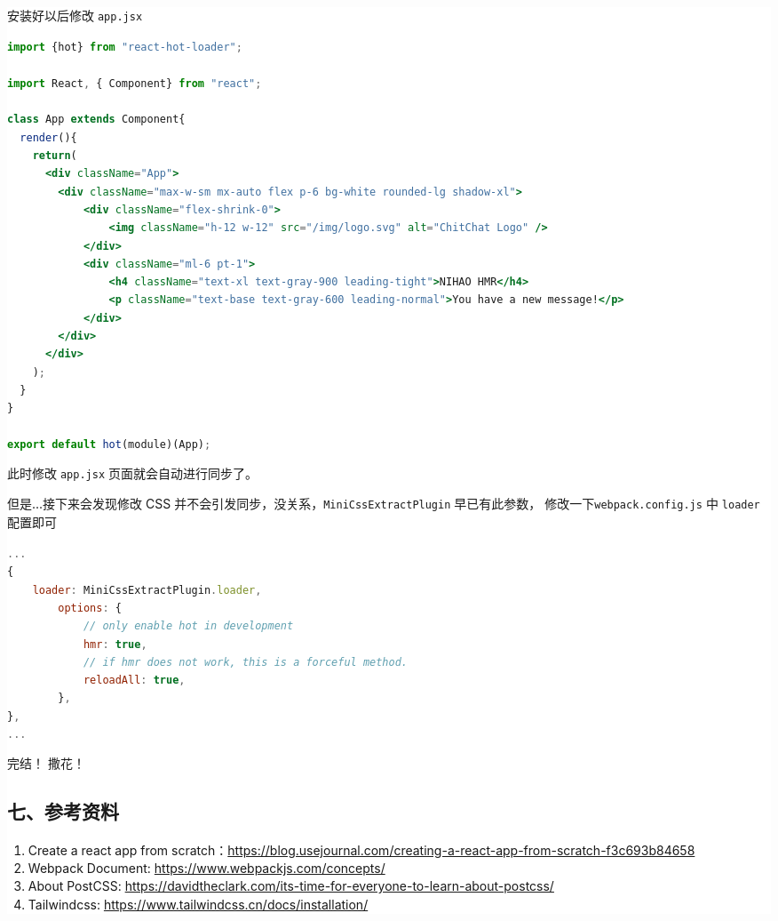 安装好以后修改 `app.jsx`

```jsx
import {hot} from "react-hot-loader";

import React, { Component} from "react";

class App extends Component{
  render(){
    return(
      <div className="App">
        <div className="max-w-sm mx-auto flex p-6 bg-white rounded-lg shadow-xl">
            <div className="flex-shrink-0">
                <img className="h-12 w-12" src="/img/logo.svg" alt="ChitChat Logo" />
            </div>
            <div className="ml-6 pt-1">
                <h4 className="text-xl text-gray-900 leading-tight">NIHAO HMR</h4>
                <p className="text-base text-gray-600 leading-normal">You have a new message!</p>
            </div>
        </div>
      </div>
    );
  }
}

export default hot(module)(App);
```
此时修改 `app.jsx` 页面就会自动进行同步了。

但是...接下来会发现修改 CSS 并不会引发同步，没关系，`MiniCssExtractPlugin` 早已有此参数， 修改一下`webpack.config.js` 中 `loader` 配置即可

```js
...
{
    loader: MiniCssExtractPlugin.loader,
        options: {
            // only enable hot in development
            hmr: true,
            // if hmr does not work, this is a forceful method.
            reloadAll: true,
        },
},
...
```

完结！ 撒花！

## 七、参考资料

1. Create a react app from scratch：https://blog.usejournal.com/creating-a-react-app-from-scratch-f3c693b84658
2. Webpack Document: https://www.webpackjs.com/concepts/
3. About PostCSS: https://davidtheclark.com/its-time-for-everyone-to-learn-about-postcss/
4. Tailwindcss: https://www.tailwindcss.cn/docs/installation/
